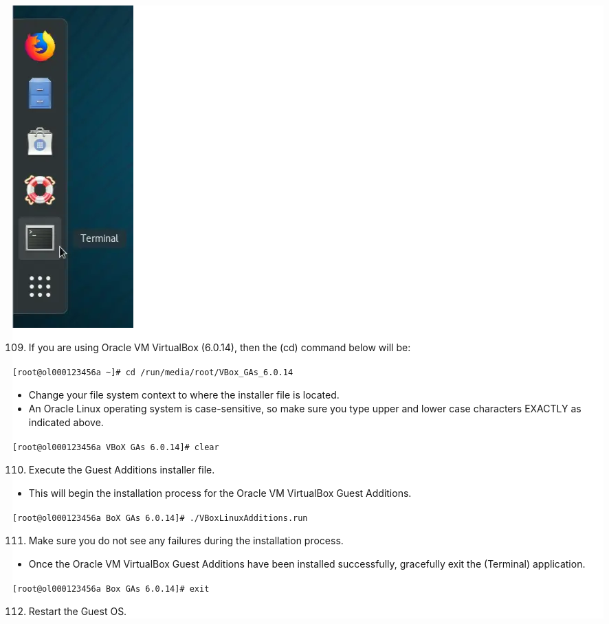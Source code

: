 ![](../../img/1/6.img-108.webp)

109. If you are using Oracle VM VirtualBox (6.0.14), then the (cd) command below will be:

```console
[root@ol000123456a ~]# cd /run/media/root/VBox_GAs_6.0.14
```

- Change your file system context to where the installer file is located.
- An Oracle Linux operating system is case-sensitive, so make sure you type upper and lower case characters EXACTLY as indicated above.

```console
[root@ol000123456a VBoX GAs 6.0.14]# clear
```

110. Execute the Guest Additions installer file.

- This will begin the installation process for the Oracle VM VirtualBox Guest Additions.

```console
[root@ol000123456a BoX GAs 6.0.14]# ./VBoxLinuxAdditions.run
```

111. Make sure you do not see any failures during the installation process.

- Once the Oracle VM VirtualBox Guest Additions have been installed successfully, gracefully exit the (Terminal) application.

```console
[root@ol000123456a Box GAs 6.0.14]# exit
```

112. Restart the Guest OS.
